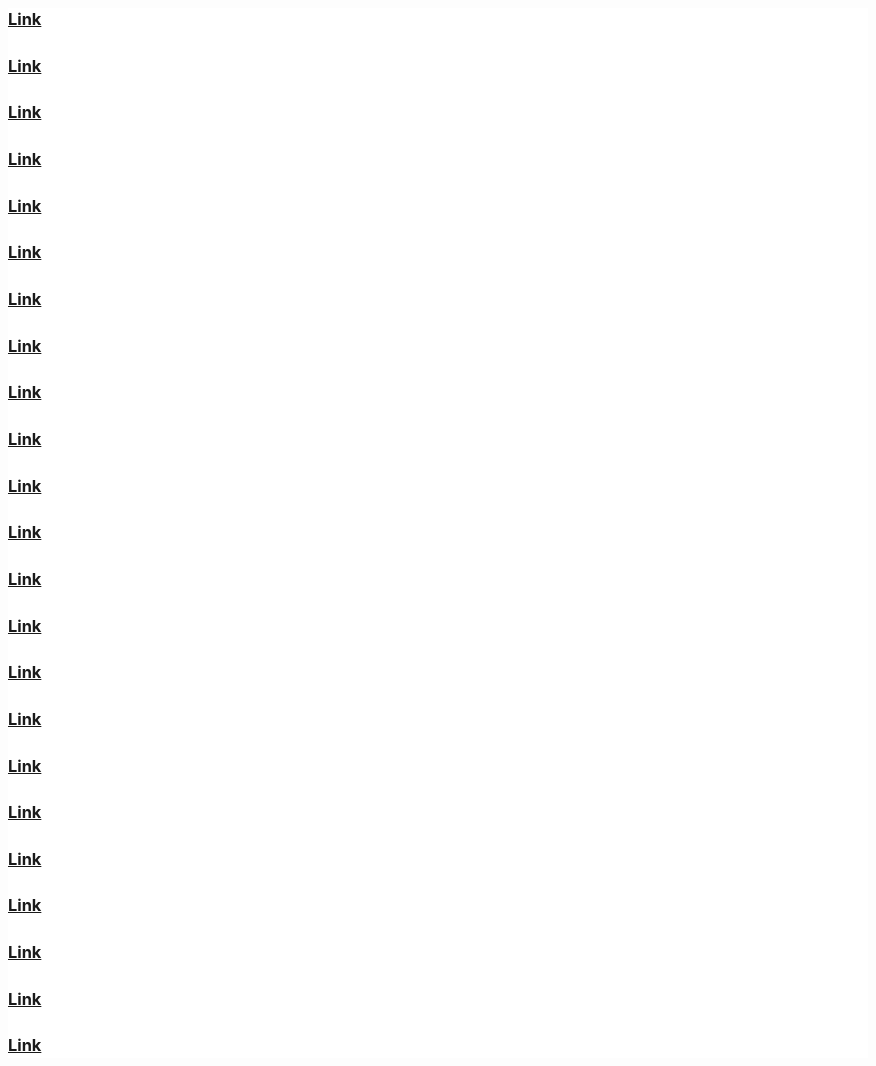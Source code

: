 ### [Link](https://images.dog.ceo/breeds/pug/n02110958_13391.jpg)
### [Link](https://images.dog.ceo/breeds/pug/n02110958_13439.jpg)
### [Link](https://images.dog.ceo/breeds/pug/n02110958_13455.jpg)
### [Link](https://images.dog.ceo/breeds/pug/n02110958_13469.jpg)
### [Link](https://images.dog.ceo/breeds/pug/n02110958_13506.jpg)
### [Link](https://images.dog.ceo/breeds/pug/n02110958_13560.jpg)
### [Link](https://images.dog.ceo/breeds/pug/n02110958_13581.jpg)
### [Link](https://images.dog.ceo/breeds/pug/n02110958_13597.jpg)
### [Link](https://images.dog.ceo/breeds/pug/n02110958_13721.jpg)
### [Link](https://images.dog.ceo/breeds/pug/n02110958_13794.jpg)
### [Link](https://images.dog.ceo/breeds/pug/n02110958_13812.jpg)
### [Link](https://images.dog.ceo/breeds/pug/n02110958_13930.jpg)
### [Link](https://images.dog.ceo/breeds/pug/n02110958_13993.jpg)
### [Link](https://images.dog.ceo/breeds/pug/n02110958_13995.jpg)
### [Link](https://images.dog.ceo/breeds/pug/n02110958_14017.jpg)
### [Link](https://images.dog.ceo/breeds/pug/n02110958_14111.jpg)
### [Link](https://images.dog.ceo/breeds/pug/n02110958_14142.jpg)
### [Link](https://images.dog.ceo/breeds/pug/n02110958_14154.jpg)
### [Link](https://images.dog.ceo/breeds/pug/n02110958_14179.jpg)
### [Link](https://images.dog.ceo/breeds/pug/n02110958_14265.jpg)
### [Link](https://images.dog.ceo/breeds/pug/n02110958_14311.jpg)
### [Link](https://images.dog.ceo/breeds/pug/n02110958_14449.jpg)
### [Link](https://images.dog.ceo/breeds/pug/n02110958_14536.jpg)